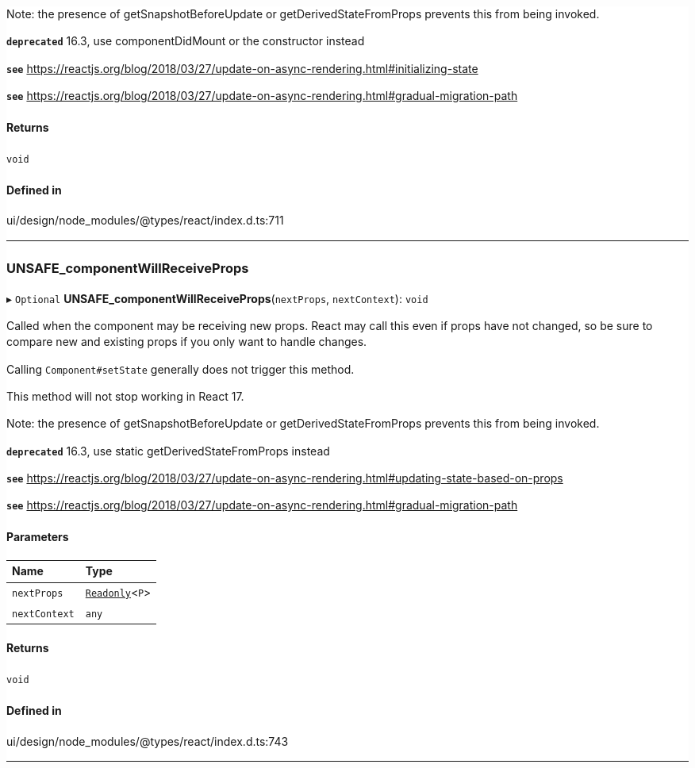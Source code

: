 Note: the presence of getSnapshotBeforeUpdate or getDerivedStateFromProps
prevents this from being invoked.

**`deprecated`** 16.3, use componentDidMount or the constructor instead

**`see`** https://reactjs.org/blog/2018/03/27/update-on-async-rendering.html#initializing-state

**`see`** https://reactjs.org/blog/2018/03/27/update-on-async-rendering.html#gradual-migration-path

#### Returns

`void`

#### Defined in

ui/design/node_modules/@types/react/index.d.ts:711

___

### UNSAFE\_componentWillReceiveProps

▸ `Optional` **UNSAFE_componentWillReceiveProps**(`nextProps`, `nextContext`): `void`

Called when the component may be receiving new props.
React may call this even if props have not changed, so be sure to compare new and existing
props if you only want to handle changes.

Calling `Component#setState` generally does not trigger this method.

This method will not stop working in React 17.

Note: the presence of getSnapshotBeforeUpdate or getDerivedStateFromProps
prevents this from being invoked.

**`deprecated`** 16.3, use static getDerivedStateFromProps instead

**`see`** https://reactjs.org/blog/2018/03/27/update-on-async-rendering.html#updating-state-based-on-props

**`see`** https://reactjs.org/blog/2018/03/27/update-on-async-rendering.html#gradual-migration-path

#### Parameters

| Name | Type |
| :------ | :------ |
| `nextProps` | [`Readonly`](../modules/akashaproject_design_system._internal_.md#readonly)<`P`\> |
| `nextContext` | `any` |

#### Returns

`void`

#### Defined in

ui/design/node_modules/@types/react/index.d.ts:743

___
